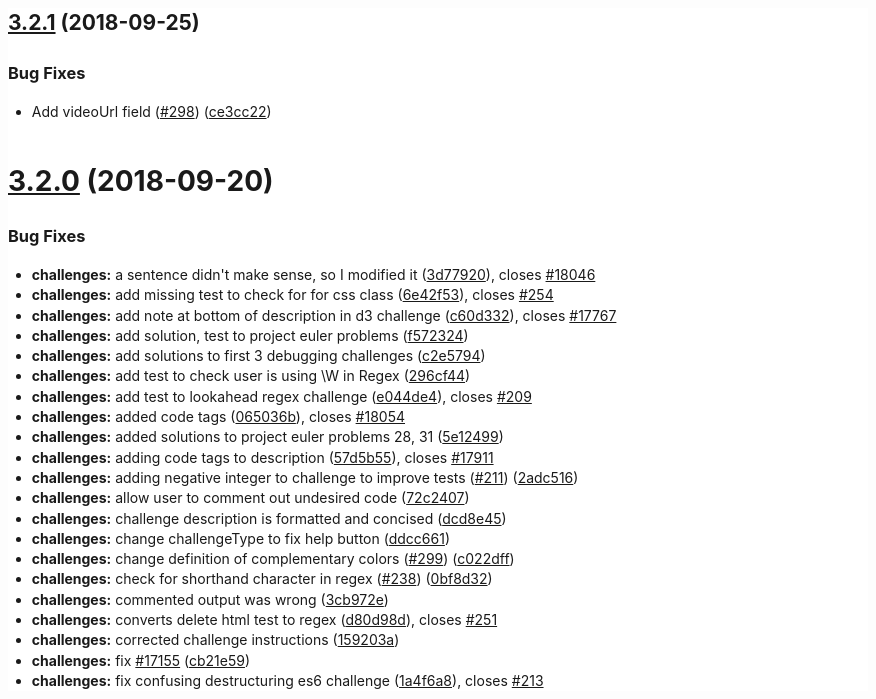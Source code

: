 ## [3.2.1](https://github.com/freeCodeCamp/curriculum/compare/v3.2.0...v3.2.1) (2018-09-25)


### Bug Fixes

* Add videoUrl field ([#298](https://github.com/freeCodeCamp/curriculum/issues/298)) ([ce3cc22](https://github.com/freeCodeCamp/curriculum/commit/ce3cc22))

# [3.2.0](https://github.com/freeCodeCamp/curriculum/compare/v3.1.2...v3.2.0) (2018-09-20)


### Bug Fixes

* **challenges:** a sentence didn't make sense, so I modified it ([3d77920](https://github.com/freeCodeCamp/curriculum/commit/3d77920)), closes [#18046](https://github.com/freeCodeCamp/curriculum/issues/18046)
* **challenges:** add missing test to check for for css class ([6e42f53](https://github.com/freeCodeCamp/curriculum/commit/6e42f53)), closes [#254](https://github.com/freeCodeCamp/curriculum/issues/254)
* **challenges:** add note at bottom of description in d3 challenge ([c60d332](https://github.com/freeCodeCamp/curriculum/commit/c60d332)), closes [#17767](https://github.com/freeCodeCamp/curriculum/issues/17767)
* **challenges:** add solution, test to project euler problems ([f572324](https://github.com/freeCodeCamp/curriculum/commit/f572324))
* **challenges:** add solutions to first 3 debugging challenges ([c2e5794](https://github.com/freeCodeCamp/curriculum/commit/c2e5794))
* **challenges:** add test to check user is using \W in Regex ([296cf44](https://github.com/freeCodeCamp/curriculum/commit/296cf44))
* **challenges:** add test to lookahead regex challenge ([e044de4](https://github.com/freeCodeCamp/curriculum/commit/e044de4)), closes [#209](https://github.com/freeCodeCamp/curriculum/issues/209)
* **challenges:** added code tags ([065036b](https://github.com/freeCodeCamp/curriculum/commit/065036b)), closes [#18054](https://github.com/freeCodeCamp/curriculum/issues/18054)
* **challenges:** added solutions to project euler problems 28, 31 ([5e12499](https://github.com/freeCodeCamp/curriculum/commit/5e12499))
* **challenges:** adding code tags to description ([57d5b55](https://github.com/freeCodeCamp/curriculum/commit/57d5b55)), closes [#17911](https://github.com/freeCodeCamp/curriculum/issues/17911)
* **challenges:** adding negative integer to challenge to improve tests ([#211](https://github.com/freeCodeCamp/curriculum/issues/211)) ([2adc516](https://github.com/freeCodeCamp/curriculum/commit/2adc516))
* **challenges:** allow user to comment out undesired code ([72c2407](https://github.com/freeCodeCamp/curriculum/commit/72c2407))
* **challenges:** challenge description is formatted and concised ([dcd8e45](https://github.com/freeCodeCamp/curriculum/commit/dcd8e45))
* **challenges:** change challengeType to fix help button ([ddcc661](https://github.com/freeCodeCamp/curriculum/commit/ddcc661))
* **challenges:** change definition of complementary colors ([#299](https://github.com/freeCodeCamp/curriculum/issues/299)) ([c022dff](https://github.com/freeCodeCamp/curriculum/commit/c022dff))
* **challenges:** check for shorthand character in regex ([#238](https://github.com/freeCodeCamp/curriculum/issues/238)) ([0bf8d32](https://github.com/freeCodeCamp/curriculum/commit/0bf8d32))
* **challenges:** commented output was wrong ([3cb972e](https://github.com/freeCodeCamp/curriculum/commit/3cb972e))
* **challenges:** converts delete html test to regex ([d80d98d](https://github.com/freeCodeCamp/curriculum/commit/d80d98d)), closes [#251](https://github.com/freeCodeCamp/curriculum/issues/251)
* **challenges:** corrected challenge instructions ([159203a](https://github.com/freeCodeCamp/curriculum/commit/159203a))
* **challenges:** fix [#17155](https://github.com/freeCodeCamp/curriculum/issues/17155) ([cb21e59](https://github.com/freeCodeCamp/curriculum/commit/cb21e59))
* **challenges:** fix confusing destructuring es6 challenge ([1a4f6a8](https://github.com/freeCodeCamp/curriculum/commit/1a4f6a8)), closes [#213](https://github.com/freeCodeCamp/curriculum/issues/213)